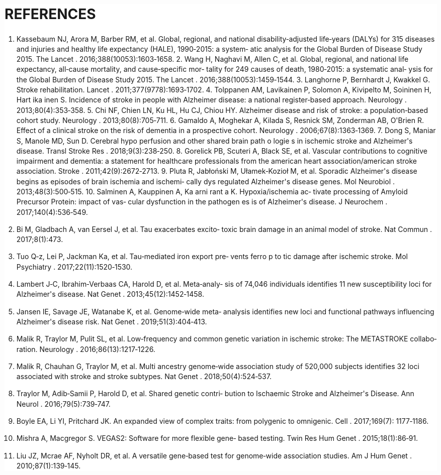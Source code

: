 # REFERENCES  

1. Kassebaum NJ, Arora M, Barber RM, et al. Global, regional, and  national disability‐adjusted life‐years (DALYs) for 315 diseases and  injuries and healthy life expectancy (HALE), 1990‐2015: a system‐ atic analysis for the Global Burden of Disease Study 2015.  The  Lancet . 2016;388(10053):1603‐1658. 2. Wang H, Naghavi M, Allen C, et al. Global, regional, and national  life expectancy, all‐cause mortality, and cause‐specific mor‐ tality for 249 causes of death, 1980‐2015: a systematic anal‐ ysis for the Global Burden of Disease Study 2015.  The Lancet .  2016;388(10053):1459‐1544. 3. Langhorne P, Bernhardt J, Kwakkel G. Stroke rehabilitation.  Lancet .  2011;377(9778):1693‐1702. 4. Tolppanen AM, Lavikainen P, Solomon A, Kivipelto M, Soininen  H, Hart ika inen S. Incidence of stroke in people with Alzheimer  disease:  a  national  register‐based  approach.  Neurology .  2013;80(4):353‐358. 5. Chi NF, Chien LN, Ku HL, Hu CJ, Chiou HY. Alzheimer disease  and risk of stroke: a population‐based cohort study.  Neurology .  2013;80(8):705‐711. 6. Gamaldo A, Moghekar A, Kilada S, Resnick SM, Zonderman AB,  O'Brien R. Effect of a clinical stroke on the risk of dementia in a  prospective cohort.  Neurology . 2006;67(8):1363‐1369. 7. Dong S, Maniar S, Manole MD, Sun D. Cerebral hypo perfusion and  other shared brain path o logie s in ischemic stroke and Alzheimer's  disease.  Transl Stroke Res . 2018;9(3):238‐250. 8. Gorelick PB, Scuteri A, Black SE, et al. Vascular contributions to  cognitive impairment and dementia: a statement for healthcare  professionals from the american heart association/american  stroke association.  Stroke . 2011;42(9):2672‐2713. 9. Pluta R, Jabłoński M, Ułamek‐Kozioł M, et al. Sporadic Alzheimer's  disease begins as episodes of brain ischemia and ischemi‐ cally dys regulated Alzheimer's disease genes.  Mol Neurobiol .  2013;48(3):500‐515.  10. Salminen A, Kauppinen A, Ka arni rant a K. Hypoxia/ischemia ac‐ tivate processing of Amyloid Precursor Protein: impact of vas‐ cular dysfunction in the pathogen es is of Alzheimer's disease.  J  Neurochem . 2017;140(4):536‐549.  

11. Bi M, Gladbach A, van Eersel J, et al. Tau exacerbates excito‐ toxic brain damage in an animal model of stroke.  Nat Commun .  2017;8(1):473.

  12. Tuo Q‐z, Lei P, Jackman Ka, et al. Tau‐mediated iron export pre‐ vents ferro p to tic damage after ischemic stroke.  Mol Psychiatry .  2017;22(11):1520‐1530.

  13. Lambert J‐C, Ibrahim‐Verbaas CA, Harold D, et al. Meta‐analy‐ sis of 74,046 individuals identifies 11 new susceptibility loci for  Alzheimer's disease.  Nat Genet . 2013;45(12):1452‐1458.

  14. Jansen IE, Savage JE, Watanabe K, et al. Genome‐wide meta‐ analysis identifies new loci and functional pathways influencing  Alzheimer's disease risk.  Nat Genet . 2019;51(3):404‐413.

  15. Malik R, Traylor M, Pulit SL, et al. Low‐frequency and common  genetic variation in ischemic stroke: The METASTROKE collabo‐ ration.  Neurology . 2016;86(13):1217‐1226.

  16. Malik R, Chauhan G, Traylor M, et al. Multi ancestry genome‐wide  association study of 520,000 subjects identifies 32 loci associated  with stroke and stroke subtypes.  Nat Genet . 2018;50(4):524‐537.

  17. Traylor M, Adib‐Samii P, Harold D, et al. Shared genetic contri‐ bution to Ischaemic Stroke and Alzheimer's Disease.  Ann Neurol .  2016;79(5):739‐747.

 18. Boyle EA, Li YI, Pritchard JK. An expanded view of complex traits:  from polygenic to omnigenic.  Cell . 2017;169(7): 1177‐1186.

  19. Mishra A, Macgregor S. VEGAS2: Software for more flexible gene‐ based testing.  Twin Res Hum Genet . 2015;18(1):86‐91.

  20. Liu JZ, Mcrae AF, Nyholt DR, et al. A versatile gene‐based  test for genome‐wide association studies.  Am J Hum Genet .  2010;87(1):139‐145.
